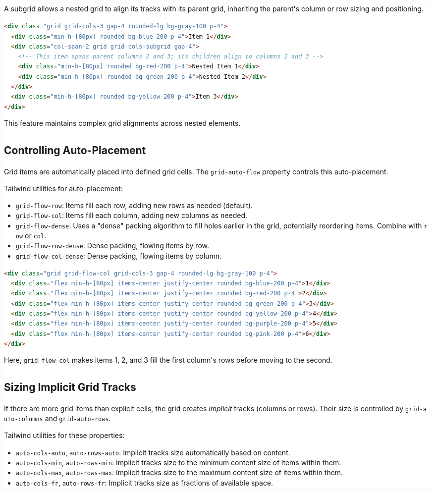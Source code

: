 A subgrid allows a nested grid to align its tracks with its parent grid, inheriting the parent's column or row sizing and positioning.

```html tailwind
<div class="grid grid-cols-3 gap-4 rounded-lg bg-gray-100 p-4">
  <div class="min-h-[80px] rounded bg-blue-200 p-4">Item 1</div>
  <div class="col-span-2 grid grid-cols-subgrid gap-4">
    <!-- This item spans parent columns 2 and 3; its children align to columns 2 and 3 -->
    <div class="min-h-[80px] rounded bg-red-200 p-4">Nested Item 1</div>
    <div class="min-h-[80px] rounded bg-green-200 p-4">Nested Item 2</div>
  </div>
  <div class="min-h-[80px] rounded bg-yellow-200 p-4">Item 3</div>
</div>
```

This feature maintains complex grid alignments across nested elements.

## Controlling Auto-Placement

Grid items are automatically placed into defined grid cells. The `grid-auto-flow` property controls this auto-placement.

Tailwind utilities for auto-placement:

- `grid-flow-row`: Items fill each row, adding new rows as needed (default).
- `grid-flow-col`: Items fill each column, adding new columns as needed.
- `grid-flow-dense`: Uses a "dense" packing algorithm to fill holes earlier in the grid, potentially reordering items. Combine with `row` or `col`.
- `grid-flow-row-dense`: Dense packing, flowing items by row.
- `grid-flow-col-dense`: Dense packing, flowing items by column.

```html tailwind
<div class="grid grid-flow-col grid-cols-3 gap-4 rounded-lg bg-gray-100 p-4">
  <div class="flex min-h-[80px] items-center justify-center rounded bg-blue-200 p-4">1</div>
  <div class="flex min-h-[80px] items-center justify-center rounded bg-red-200 p-4">2</div>
  <div class="flex min-h-[80px] items-center justify-center rounded bg-green-200 p-4">3</div>
  <div class="flex min-h-[80px] items-center justify-center rounded bg-yellow-200 p-4">4</div>
  <div class="flex min-h-[80px] items-center justify-center rounded bg-purple-200 p-4">5</div>
  <div class="flex min-h-[80px] items-center justify-center rounded bg-pink-200 p-4">6</div>
</div>
```

Here, `grid-flow-col` makes items 1, 2, and 3 fill the first column's rows before moving to the second.

## Sizing Implicit Grid Tracks

If there are more grid items than explicit cells, the grid creates _implicit_ tracks (columns or rows). Their size is controlled by `grid-auto-columns` and `grid-auto-rows`.

Tailwind utilities for these properties:

- `auto-cols-auto`, `auto-rows-auto`: Implicit tracks size automatically based on content.
- `auto-cols-min`, `auto-rows-min`: Implicit tracks size to the minimum content size of items within them.
- `auto-cols-max`, `auto-rows-max`: Implicit tracks size to the maximum content size of items within them.
- `auto-cols-fr`, `auto-rows-fr`: Implicit tracks size as fractions of available space.
